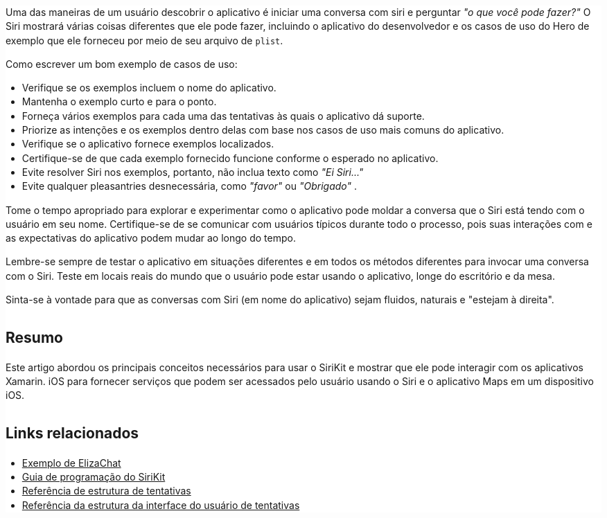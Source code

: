 Uma das maneiras de um usuário descobrir o aplicativo é iniciar uma conversa com siri e perguntar *"o que você pode fazer?"* O Siri mostrará várias coisas diferentes que ele pode fazer, incluindo o aplicativo do desenvolvedor e os casos de uso do Hero de exemplo que ele forneceu por meio de seu arquivo de `plist`.

Como escrever um bom exemplo de casos de uso:

- Verifique se os exemplos incluem o nome do aplicativo.
- Mantenha o exemplo curto e para o ponto.
- Forneça vários exemplos para cada uma das tentativas às quais o aplicativo dá suporte.
- Priorize as intenções e os exemplos dentro delas com base nos casos de uso mais comuns do aplicativo.
- Verifique se o aplicativo fornece exemplos localizados.
- Certifique-se de que cada exemplo fornecido funcione conforme o esperado no aplicativo.
- Evite resolver Siri nos exemplos, portanto, não inclua texto como *"Ei Siri..."*
- Evite qualquer pleasantries desnecessária, como *"favor"* ou *"Obrigado"* .

Tome o tempo apropriado para explorar e experimentar como o aplicativo pode moldar a conversa que o Siri está tendo com o usuário em seu nome. Certifique-se de se comunicar com usuários típicos durante todo o processo, pois suas interações com e as expectativas do aplicativo podem mudar ao longo do tempo.

Lembre-se sempre de testar o aplicativo em situações diferentes e em todos os métodos diferentes para invocar uma conversa com o Siri. Teste em locais reais do mundo que o usuário pode estar usando o aplicativo, longe do escritório e da mesa.

Sinta-se à vontade para que as conversas com Siri (em nome do aplicativo) sejam fluidos, naturais e "estejam à direita".

## <a name="summary"></a>Resumo

Este artigo abordou os principais conceitos necessários para usar o SiriKit e mostrar que ele pode interagir com os aplicativos Xamarin. iOS para fornecer serviços que podem ser acessados pelo usuário usando o Siri e o aplicativo Maps em um dispositivo iOS.

## <a name="related-links"></a>Links relacionados

- [Exemplo de ElizaChat](https://docs.microsoft.com/samples/xamarin/ios-samples/ios10-elizachat)
- [Guia de programação do SiriKit](https://developer.apple.com/library/prerelease/content/documentation/Intents/Conceptual/SiriIntegrationGuide/index.html)
- [Referência de estrutura de tentativas](https://developer.apple.com/reference/intents)
- [Referência da estrutura da interface do usuário de tentativas](https://developer.apple.com/reference/intentsui)
